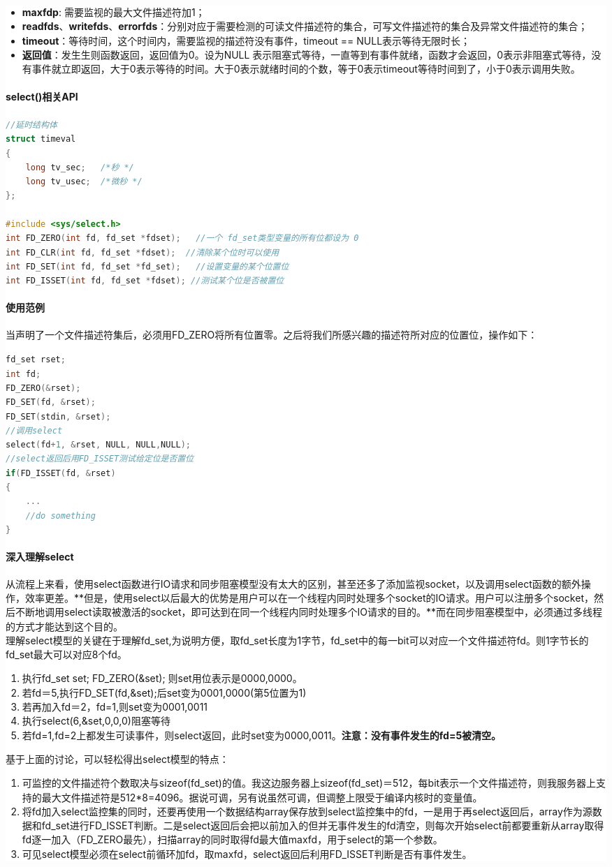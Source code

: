 * **maxfdp**: 需要监视的最大文件描述符加1；  
* **readfds**、**writefds**、**errorfds**：分别对应于需要检测的可读文件描述符的集合，可写文件描述符的集合及异常文件描述符的集合；  
* **timeout**：等待时间，这个时间内，需要监视的描述符没有事件，timeout == NULL表示等待无限时长；  
* **返回值**：发⽣生则函数返回，返回值为0。设为NULL 表示阻塞式等待，一直等到有事件就绪，函数才会返回，0表示非阻塞式等待，没有事件就立即返回，大于0表示等待的时间。大于0表示就绪时间的个数，等于0表示timeout等待时间到了，小于0表示调用失败。  
  
#### select()相关API
```C
//延时结构体
struct timeval
{      
    long tv_sec;   /*秒 */
    long tv_usec;  /*微秒 */   
};

#include <sys/select.h>   
int FD_ZERO(int fd, fd_set *fdset);   //一个 fd_set类型变量的所有位都设为 0
int FD_CLR(int fd, fd_set *fdset);  //清除某个位时可以使用
int FD_SET(int fd, fd_set *fd_set);   //设置变量的某个位置位
int FD_ISSET(int fd, fd_set *fdset); //测试某个位是否被置位
```
#### 使用范例  
当声明了一个文件描述符集后，必须用FD_ZERO将所有位置零。之后将我们所感兴趣的描述符所对应的位置位，操作如下：
```C
fd_set rset;   
int fd;   
FD_ZERO(&rset);   
FD_SET(fd, &rset);   
FD_SET(stdin, &rset);
//调用select
select(fd+1, &rset, NULL, NULL,NULL);
//select返回后用FD_ISSET测试给定位是否置位
if(FD_ISSET(fd, &rset)   
{ 
    ... 
    //do something  
}
```
  
#### 深入理解select
从流程上来看，使用select函数进行IO请求和同步阻塞模型没有太大的区别，甚至还多了添加监视socket，以及调用select函数的额外操作，效率更差。**但是，使用select以后最大的优势是用户可以在一个线程内同时处理多个socket的IO请求。用户可以注册多个socket，然后不断地调用select读取被激活的socket，即可达到在同一个线程内同时处理多个IO请求的目的。**而在同步阻塞模型中，必须通过多线程的方式才能达到这个目的。  
理解select模型的关键在于理解fd_set,为说明方便，取fd_set长度为1字节，fd_set中的每一bit可以对应一个文件描述符fd。则1字节长的fd_set最大可以对应8个fd。  
1. 执行fd_set set; FD_ZERO(&set); 则set用位表示是0000,0000。
2. 若fd＝5,执行FD_SET(fd,&set);后set变为0001,0000(第5位置为1)
3. 若再加入fd＝2，fd=1,则set变为0001,0011
4. 执行select(6,&set,0,0,0)阻塞等待
5. 若fd=1,fd=2上都发生可读事件，则select返回，此时set变为0000,0011。**注意：没有事件发生的fd=5被清空。**  
  
基于上面的讨论，可以轻松得出select模型的特点：  
1. 可监控的文件描述符个数取决与sizeof(fd_set)的值。我这边服务器上sizeof(fd_set)＝512，每bit表示一个文件描述符，则我服务器上支持的最大文件描述符是512*8=4096。据说可调，另有说虽然可调，但调整上限受于编译内核时的变量值。
2. 将fd加入select监控集的同时，还要再使用一个数据结构array保存放到select监控集中的fd，一是用于再select返回后，array作为源数据和fd_set进行FD_ISSET判断。二是select返回后会把以前加入的但并无事件发生的fd清空，则每次开始select前都要重新从array取得fd逐一加入（FD_ZERO最先），扫描array的同时取得fd最大值maxfd，用于select的第一个参数。
3. 可见select模型必须在select前循环加fd，取maxfd，select返回后利用FD_ISSET判断是否有事件发生。  
  